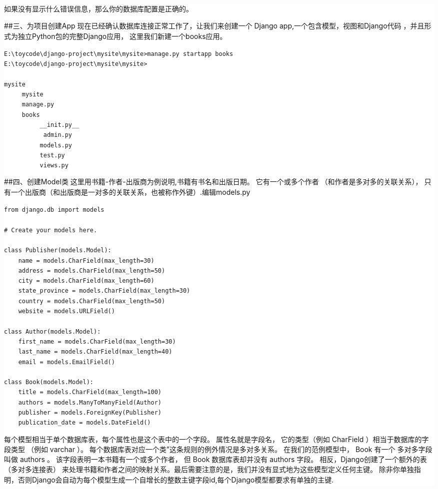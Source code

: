 如果没有显示什么错误信息，那么你的数据库配置是正确的。

##三、为项目创建App
现在已经确认数据库连接正常工作了，让我们来创建一个 Django app,一个包含模型，视图和Django代码
，并且形式为独立Python包的完整Django应用， 这里我们新建一个books应用。

    E:\toycode\django-project\mysite\mysite>manage.py startapp books
    E:\toycode\django-project\mysite\mysite>

    mysite
         mysite
         manage.py
         books
              __init.py__
               admin.py
              models.py
              test.py
              views.py

##四、创建Model类
这里用书籍-作者-出版商为例说明,书籍有书名和出版日期。 它有一个或多个作者
（和作者是多对多的关联关系）， 只有一个出版商（和出版商是一对多的关联关系，也被称作外键）.编辑models.py

    from django.db import models

    # Create your models here.

    class Publisher(models.Model):
        name = models.CharField(max_length=30)
        address = models.CharField(max_length=50)
        city = models.CharField(max_length=60)
        state_province = models.CharField(max_length=30)
        country = models.CharField(max_length=50)
        website = models.URLField()

    class Author(models.Model):
        first_name = models.CharField(max_length=30)
        last_name = models.CharField(max_length=40)
        email = models.EmailField()

    class Book(models.Model):
        title = models.CharField(max_length=100)
        authors = models.ManyToManyField(Author)
        publisher = models.ForeignKey(Publisher)
        publication_date = models.DateField()

每个模型相当于单个数据库表，每个属性也是这个表中的一个字段。 属性名就是字段名，
它的类型（例如 CharField ）相当于数据库的字段类型 （例如 varchar ）。
每个数据库表对应一个类”这条规则的例外情况是多对多关系。 在我们的范例模型中， 
Book 有一个 多对多字段 叫做 authors 。 该字段表明一本书籍有一个或多个作者，
但 Book 数据库表却并没有 authors 字段。 相反，Django创建了一个额外的表（多对多连接表）
来处理书籍和作者之间的映射关系。最后需要注意的是，我们并没有显式地为这些模型定义任何主键。 除非你单独指明，否则Django会自动为每个模型生成一个自增长的整数主键字段id,每个Django模型都要求有单独的主键.
